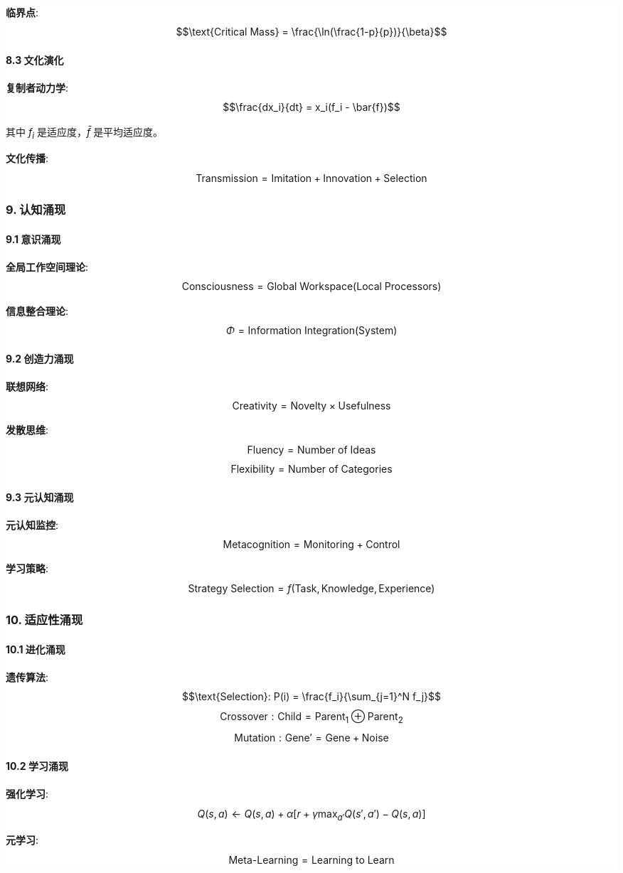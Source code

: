 **临界点**:
$$\text{Critical Mass} = \frac{\ln(\frac{1-p}{p})}{\beta}$$

#### 8.3 文化演化

**复制者动力学**:
$$\frac{dx_i}{dt} = x_i(f_i - \bar{f})$$

其中 $f_i$ 是适应度，$\bar{f}$ 是平均适应度。

**文化传播**:
$$\text{Transmission} = \text{Imitation} + \text{Innovation} + \text{Selection}$$

### 9. 认知涌现

#### 9.1 意识涌现

**全局工作空间理论**:
$$\text{Consciousness} = \text{Global Workspace}(\text{Local Processors})$$

**信息整合理论**:
$$\Phi = \text{Information Integration}(\text{System})$$

#### 9.2 创造力涌现

**联想网络**:
$$\text{Creativity} = \text{Novelty} \times \text{Usefulness}$$

**发散思维**:
$$\text{Fluency} = \text{Number of Ideas}$$
$$\text{Flexibility} = \text{Number of Categories}$$

#### 9.3 元认知涌现

**元认知监控**:
$$\text{Metacognition} = \text{Monitoring} + \text{Control}$$

**学习策略**:
$$\text{Strategy Selection} = f(\text{Task}, \text{Knowledge}, \text{Experience})$$

### 10. 适应性涌现

#### 10.1 进化涌现

**遗传算法**:
$$\text{Selection}: P(i) = \frac{f_i}{\sum_{j=1}^N f_j}$$
$$\text{Crossover}: \text{Child} = \text{Parent}_1 \oplus \text{Parent}_2$$
$$\text{Mutation}: \text{Gene}' = \text{Gene} + \text{Noise}$$

#### 10.2 学习涌现

**强化学习**:
$$Q(s,a) \leftarrow Q(s,a) + \alpha[r + \gamma \max_{a'} Q(s',a') - Q(s,a)]$$

**元学习**:
$$\text{Meta-Learning} = \text{Learning to Learn}$$
